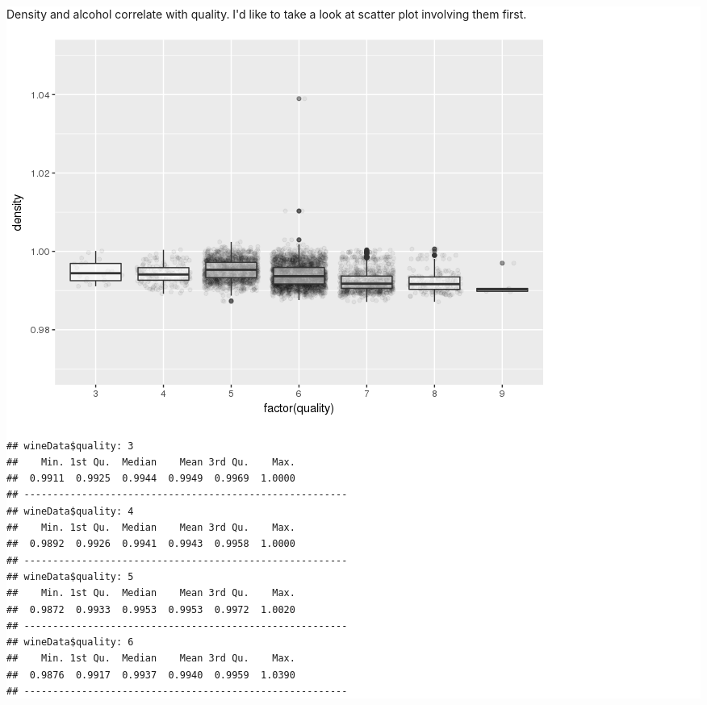 Density and alcohol correlate with quality. I'd like to take a look at scatter plot involving them first.

![](winesEDA_files/figure-markdown_github-ascii_identifiers/unnamed-chunk-39-1.png)

    ## wineData$quality: 3
    ##    Min. 1st Qu.  Median    Mean 3rd Qu.    Max. 
    ##  0.9911  0.9925  0.9944  0.9949  0.9969  1.0000 
    ## -------------------------------------------------------- 
    ## wineData$quality: 4
    ##    Min. 1st Qu.  Median    Mean 3rd Qu.    Max. 
    ##  0.9892  0.9926  0.9941  0.9943  0.9958  1.0000 
    ## -------------------------------------------------------- 
    ## wineData$quality: 5
    ##    Min. 1st Qu.  Median    Mean 3rd Qu.    Max. 
    ##  0.9872  0.9933  0.9953  0.9953  0.9972  1.0020 
    ## -------------------------------------------------------- 
    ## wineData$quality: 6
    ##    Min. 1st Qu.  Median    Mean 3rd Qu.    Max. 
    ##  0.9876  0.9917  0.9937  0.9940  0.9959  1.0390 
    ## -------------------------------------------------------- 